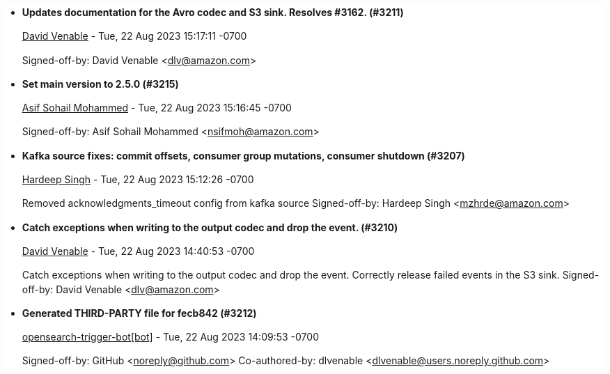 * __Updates documentation for the Avro codec and S3 sink. Resolves #3162. (#3211)__

    [David Venable](mailto:dlv@amazon.com) - Tue, 22 Aug 2023 15:17:11 -0700
    
    
    Signed-off-by: David Venable &lt;dlv@amazon.com&gt;

* __Set main version to 2.5.0 (#3215)__

    [Asif Sohail Mohammed](mailto:nsifmoh@amazon.com) - Tue, 22 Aug 2023 15:16:45 -0700
    
    
    Signed-off-by: Asif Sohail Mohammed &lt;nsifmoh@amazon.com&gt;

* __Kafka source fixes: commit offsets, consumer group mutations, consumer shutdown (#3207)__

    [Hardeep Singh](mailto:mzhrde@amazon.com) - Tue, 22 Aug 2023 15:12:26 -0700
    
    
    Removed acknowledgments_timeout config from kafka source
     Signed-off-by: Hardeep Singh &lt;mzhrde@amazon.com&gt;

* __Catch exceptions when writing to the output codec and drop the event. (#3210)__

    [David Venable](mailto:dlv@amazon.com) - Tue, 22 Aug 2023 14:40:53 -0700
    
    
    Catch exceptions when writing to the output codec and drop the event. Correctly
    release failed events in the S3 sink.
     Signed-off-by: David Venable &lt;dlv@amazon.com&gt;

* __Generated THIRD-PARTY file for fecb842 (#3212)__

    [opensearch-trigger-bot[bot]](mailto:98922864+opensearch-trigger-bot[bot]@users.noreply.github.com) - Tue, 22 Aug 2023 14:09:53 -0700
    
    
    Signed-off-by: GitHub &lt;noreply@github.com&gt;
    Co-authored-by: dlvenable
    &lt;dlvenable@users.noreply.github.com&gt;


